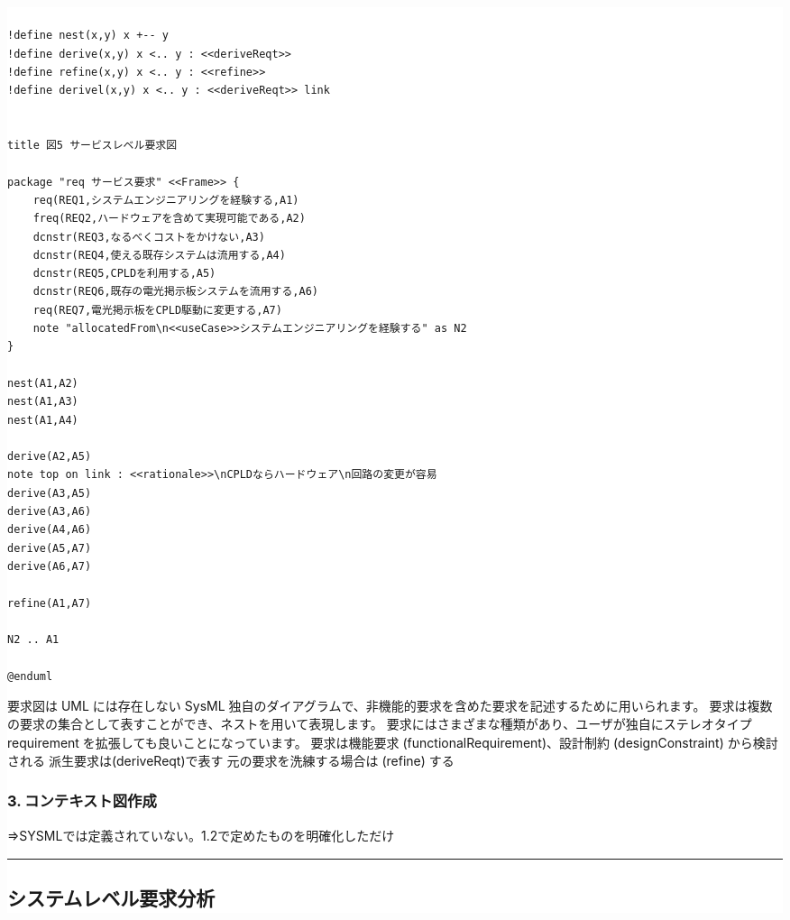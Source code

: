 ```plantuml

!define nest(x,y) x +-- y
!define derive(x,y) x <.. y : <<deriveReqt>>
!define refine(x,y) x <.. y : <<refine>>
!define derivel(x,y) x <.. y : <<deriveReqt>> link


title 図5 サービスレベル要求図

package "req サービス要求" <<Frame>> {
    req(REQ1,システムエンジニアリングを経験する,A1)
    freq(REQ2,ハードウェアを含めて実現可能である,A2)
    dcnstr(REQ3,なるべくコストをかけない,A3)
    dcnstr(REQ4,使える既存システムは流用する,A4)
    dcnstr(REQ5,CPLDを利用する,A5)
    dcnstr(REQ6,既存の電光掲示板システムを流用する,A6)
    req(REQ7,電光掲示板をCPLD駆動に変更する,A7)
    note "allocatedFrom\n<<useCase>>システムエンジニアリングを経験する" as N2
}

nest(A1,A2)
nest(A1,A3)
nest(A1,A4)

derive(A2,A5)
note top on link : <<rationale>>\nCPLDならハードウェア\n回路の変更が容易
derive(A3,A5)
derive(A3,A6)
derive(A4,A6)
derive(A5,A7)
derive(A6,A7)

refine(A1,A7)

N2 .. A1

@enduml
```
要求図は UML には存在しない SysML 独自のダイアグラムで、非機能的要求を含めた要求を記述するために用いられます。
要求は複数の要求の集合として表すことができ、ネストを用いて表現します。 要求にはさまざまな種類があり、ユーザが独自にステレオタイプ requirement を拡張しても良いことになっています。
要求は機能要求 (functionalRequirement)、設計制約 (designConstraint) から検討される
派生要求は(deriveReqt)で表す 
元の要求を洗練する場合は (refine) する

### 3. コンテキスト図作成
⇒SYSMLでは定義されていない。1.2で定めたものを明確化しただけ

---

## システムレベル要求分析
